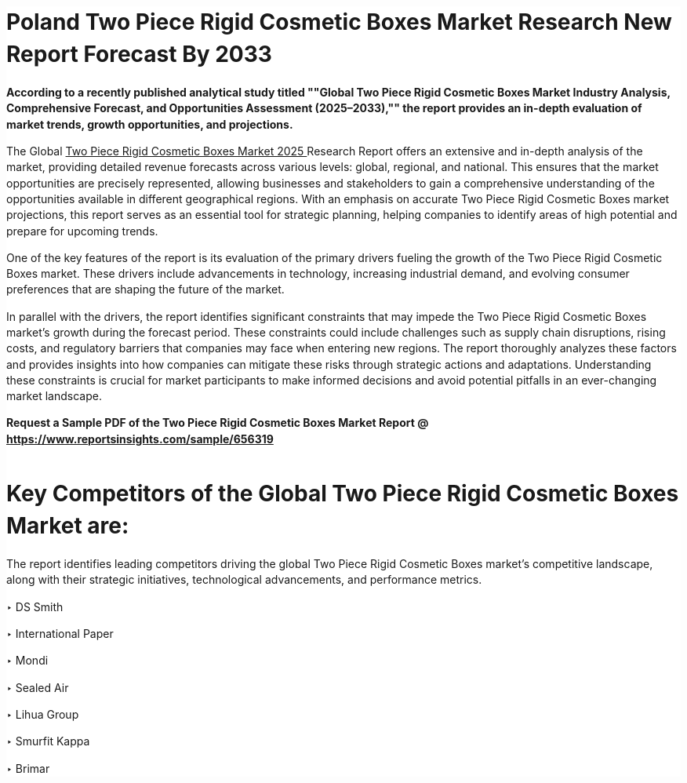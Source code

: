 # Poland Two Piece Rigid Cosmetic Boxes Market Research New Report Forecast By 2033

<strong>According to a recently published analytical study titled ""Global Two Piece Rigid Cosmetic Boxes Market Industry Analysis, Comprehensive Forecast, and Opportunities Assessment (2025–2033),"" the report provides an in-depth evaluation of market trends, growth opportunities, and projections.</strong>

The Global <a href=https://www.reportsinsights.com/sample/656319>Two Piece Rigid Cosmetic Boxes Market 2025 </a> Research Report offers an extensive and in-depth analysis of the market, providing detailed revenue forecasts across various levels: global, regional, and national. This ensures that the market opportunities are precisely represented, allowing businesses and stakeholders to gain a comprehensive understanding of the opportunities available in different geographical regions. With an emphasis on accurate Two Piece Rigid Cosmetic Boxes market projections, this report serves as an essential tool for strategic planning, helping companies to identify areas of high potential and prepare for upcoming trends.

One of the key features of the report is its evaluation of the primary drivers fueling the growth of the Two Piece Rigid Cosmetic Boxes market. These drivers include advancements in technology, increasing industrial demand, and evolving consumer preferences that are shaping the future of the market. 

In parallel with the drivers, the report identifies significant constraints that may impede the Two Piece Rigid Cosmetic Boxes market’s growth during the forecast period. These constraints could include challenges such as supply chain disruptions, rising costs, and regulatory barriers that companies may face when entering new regions. The report thoroughly analyzes these factors and provides insights into how companies can mitigate these risks through strategic actions and adaptations. Understanding these constraints is crucial for market participants to make informed decisions and avoid potential pitfalls in an ever-changing market landscape.

<strong>Request a Sample PDF of the Two Piece Rigid Cosmetic Boxes Market Report </strong><strong>@<a href=https://www.reportsinsights.com/sample/656319> https://www.reportsinsights.com/sample/656319</a></strong></font>

# <strong>Key Competitors of the Global Two Piece Rigid Cosmetic Boxes Market are:</strong>

The report identifies leading competitors driving the global Two Piece Rigid Cosmetic Boxes market’s competitive landscape, along with their strategic initiatives, technological advancements, and performance metrics.

‣ DS Smith

‣ International Paper

‣ Mondi

‣ Sealed Air

‣ Lihua Group

‣ Smurfit Kappa

‣ Brimar
